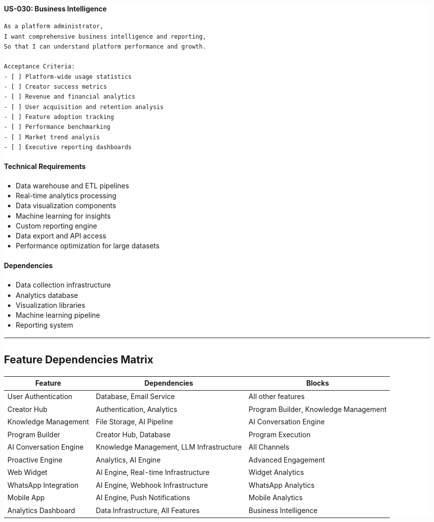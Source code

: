 **US-030: Business Intelligence**
```
As a platform administrator,
I want comprehensive business intelligence and reporting,
So that I can understand platform performance and growth.

Acceptance Criteria:
- [ ] Platform-wide usage statistics
- [ ] Creator success metrics
- [ ] Revenue and financial analytics
- [ ] User acquisition and retention analysis
- [ ] Feature adoption tracking
- [ ] Performance benchmarking
- [ ] Market trend analysis
- [ ] Executive reporting dashboards
```

#### Technical Requirements
- Data warehouse and ETL pipelines
- Real-time analytics processing
- Data visualization components
- Machine learning for insights
- Custom reporting engine
- Data export and API access
- Performance optimization for large datasets

#### Dependencies
- Data collection infrastructure
- Analytics database
- Visualization libraries
- Machine learning pipeline
- Reporting system

---

## Feature Dependencies Matrix

| Feature | Dependencies | Blocks |
|---------|-------------|--------|
| User Authentication | Database, Email Service | All other features |
| Creator Hub | Authentication, Analytics | Program Builder, Knowledge Management |
| Knowledge Management | File Storage, AI Pipeline | AI Conversation Engine |
| Program Builder | Creator Hub, Database | Program Execution |
| AI Conversation Engine | Knowledge Management, LLM Infrastructure | All Channels |
| Proactive Engine | Analytics, AI Engine | Advanced Engagement |
| Web Widget | AI Engine, Real-time Infrastructure | Widget Analytics |
| WhatsApp Integration | AI Engine, Webhook Infrastructure | WhatsApp Analytics |
| Mobile App | AI Engine, Push Notifications | Mobile Analytics |
| Analytics Dashboard | Data Infrastructure, All Features | Business Intelligence |
